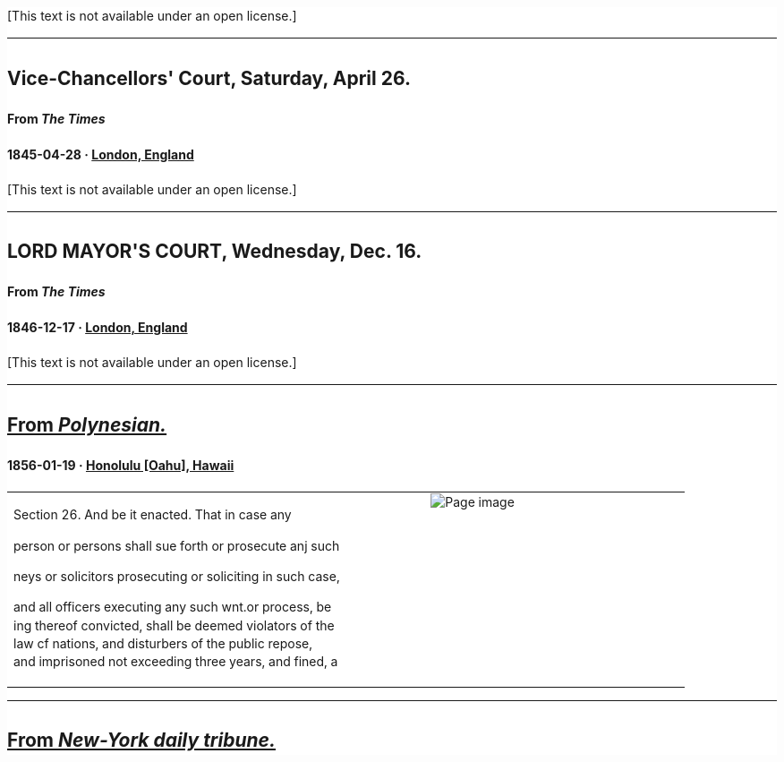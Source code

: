 [This text is not available under an open license.]

---

## Vice-Chancellors' Court, Saturday, April 26.

#### From _The Times_

#### 1845-04-28 &middot; [London, England](http://dbpedia.org/resource/London)

[This text is not available under an open license.]

---

## LORD MAYOR'S COURT, Wednesday, Dec. 16.

#### From _The Times_

#### 1846-12-17 &middot; [London, England](http://dbpedia.org/resource/London)

[This text is not available under an open license.]

---

## [From _Polynesian._](https://www.loc.gov/resource/sn82015408/1856-01-19/ed-1/?sp=2)

#### 1856-01-19 &middot; [Honolulu [Oahu], Hawaii](http://dbpedia.org/resource/Honolulu)

<table style="width: 100%;"><tr><td style="width: 50%">

  
Section 26. And be it enacted. That in case any  
  
person or persons shall sue forth or prosecute anj such  
  
neys or solicitors prosecuting or soliciting in such case,  
  
and all officers executing any such wnt.or process, be­  
ing thereof convicted, shall be deemed violators of the  
law cf nations, and disturbers of the public repose,  
and imprisoned not exceeding three years, and fined, a
</td><td style="width: 50%; max-height: 75%; margin: auto; display: block;">
<img alt="Page image" src="https://tile.loc.gov/image-services/iiif/service:ndnp:hihouml:batch_hihouml_lilac_ver02:data:sn82015408:00212471392:1856011901:0372/pct:69.31818181818181,7.744848344524195,15.284891165172855,3.750868256540866/!600,600/0/default.jpg"/>
</td>
</tr></table>

---

## [From _New-York daily tribune._](https://www.loc.gov/resource/sn83030213/1866-04-05/ed-1/?sp=1)
